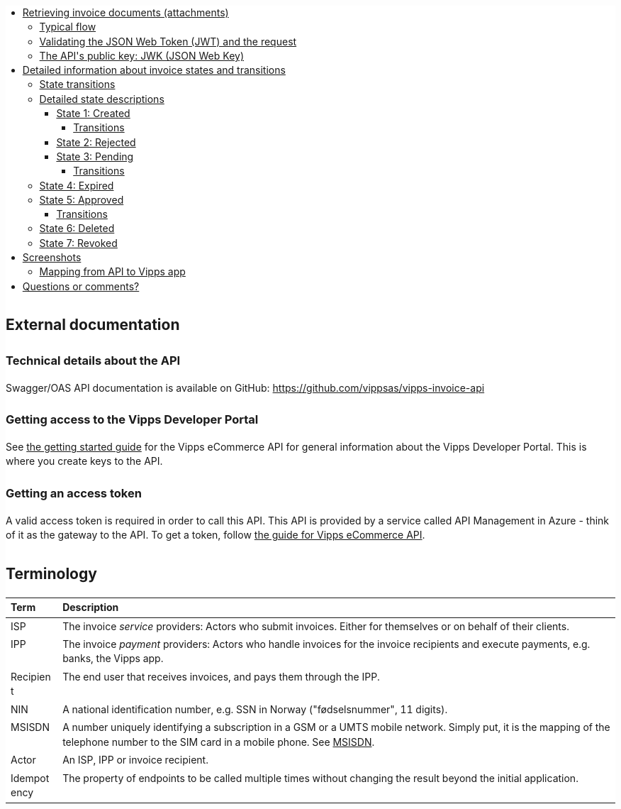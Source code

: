 - [Retrieving invoice documents (attachments)](#retrieving-invoice-documents-attachments)
  - [Typical flow](#typical-flow)
  - [Validating the JSON Web Token (JWT) and the request](#validating-the-json-web-token-jwt-and-the-request)
  - [The API's public key: JWK (JSON Web Key)](#the-apis-public-key-jwk-json-web-key)
- [Detailed information about invoice states and transitions](#detailed-information-about-invoice-states-and-transitions)
  - [State transitions](#state-transitions)
  - [Detailed state descriptions](#detailed-state-descriptions)
    - [State 1: Created](#state-1-created)
      - [Transitions](#transitions)
    - [State 2: Rejected](#state-2-rejected)
    - [State 3: Pending](#state-3-pending)
      - [Transitions](#transitions-1)
  - [State 4: Expired](#state-4-expired)
  - [State 5: Approved](#state-5-approved)
    - [Transitions](#transitions-2)
  - [State 6: Deleted](#state-6-deleted)
  - [State 7: Revoked](#state-7-revoked)
- [Screenshots](#screenshots)
  - [Mapping from API to Vipps app](#screenshots-mapping-from-api-to-vipps-app)
- [Questions or comments?](#questions-or-comments)

## External documentation

### Technical details about the API

Swagger/OAS API documentation is available on GitHub: https://github.com/vippsas/vipps-invoice-api

### Getting access to the Vipps Developer Portal

See
[the getting started guide](https://github.com/vippsas/vipps-developers/blob/master/vipps-developer-portal-getting-started.md)
for the Vipps eCommerce API for general information about the Vipps Developer Portal.
This is where you create keys to the API.

### Getting an access token

A valid access token is required in order to call this API. This API is provided by
a service called API Management in Azure - think of it as the gateway to the API.
To get a token, follow
[the guide for Vipps eCommerce API](https://github.com/vippsas/vipps-ecom-api/blob/master/vipps-ecom-api.md).

## Terminology

| Term        | Description                                                                                                                                                                                                                  |
| :---------- | :--------------------------------------------------------------------------------------------------------------------------------------------------------------------------------------------------------------------------- |
| ISP         | The invoice _service_ providers: Actors who submit invoices. Either for themselves or on behalf of their clients.                                                                                                            |
| IPP         | The invoice _payment_ providers: Actors who handle invoices for the invoice recipients and execute payments, e.g. banks, the Vipps app.                                                                                      |
| Recipient   | The end user that receives invoices, and pays them through the IPP.                                                                                                                                                          |
| NIN         | A national identification number, e.g. SSN in Norway ("fødselsnummer", 11 digits).                                                                                                                                           |
| MSISDN      | A number uniquely identifying a subscription in a GSM or a UMTS mobile network. Simply put, it is the mapping of the telephone number to the SIM card in a mobile phone. See [MSISDN](https://en.wikipedia.org/wiki/MSISDN). |
| Actor       | An ISP, IPP or invoice recipient.                                                                                                                                                                                            |
| Idempotency | The property of endpoints to be called multiple times without changing the result beyond the initial application.                                                                                                            |
